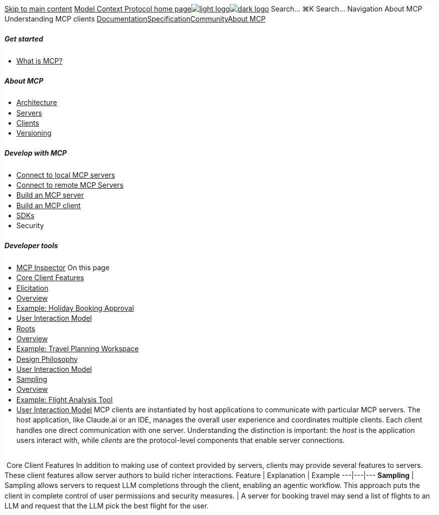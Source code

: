 [Skip to main content](#content-area)
[Model Context Protocol home page![light logo](https://mintcdn.com/mcp/4ZXF1PrDkEaJvXpn/logo/light.svg?fit=max&auto=format&n=4ZXF1PrDkEaJvXpn&q=85&s=4498cb8a57d574005f3dca62bdd49c95)![dark logo](https://mintcdn.com/mcp/4ZXF1PrDkEaJvXpn/logo/dark.svg?fit=max&auto=format&n=4ZXF1PrDkEaJvXpn&q=85&s=c0687c003f8f2cbdb24772ab4c8a522c)](/)
Search...
⌘K
Search...
Navigation
About MCP
Understanding MCP clients
[Documentation](/docs/getting-started/intro)[Specification](/specification/2025-06-18)[Community](/community/communication)[About MCP](/about)
##### Get started
 * [What is MCP?](/docs/getting-started/intro)
##### About MCP
 * [Architecture](/docs/learn/architecture)
 * [Servers](/docs/learn/server-concepts)
 * [Clients](/docs/learn/client-concepts)
 * [Versioning](/specification/versioning)
##### Develop with MCP
 * [Connect to local MCP servers](/docs/develop/connect-local-servers)
 * [Connect to remote MCP Servers](/docs/develop/connect-remote-servers)
 * [Build an MCP server](/docs/develop/build-server)
 * [Build an MCP client](/docs/develop/build-client)
 * [SDKs](/docs/sdk)
 * Security
##### Developer tools
 * [MCP Inspector](/docs/tools/inspector)
On this page
 * [Core Client Features](#core-client-features)
 * [Elicitation](#elicitation)
 * [Overview](#overview)
 * [Example: Holiday Booking Approval](#example%3A-holiday-booking-approval)
 * [User Interaction Model](#user-interaction-model)
 * [Roots](#roots)
 * [Overview](#overview-2)
 * [Example: Travel Planning Workspace](#example%3A-travel-planning-workspace)
 * [Design Philosophy](#design-philosophy)
 * [User Interaction Model](#user-interaction-model-2)
 * [Sampling](#sampling)
 * [Overview](#overview-3)
 * [Example: Flight Analysis Tool](#example%3A-flight-analysis-tool)
 * [User Interaction Model](#user-interaction-model-3)
MCP clients are instantiated by host applications to communicate with particular MCP servers. The host application, like Claude.ai or an IDE, manages the overall user experience and coordinates multiple clients. Each client handles one direct communication with one server. Understanding the distinction is important: the _host_ is the application users interact with, while _clients_ are the protocol-level components that enable server connections.
## 
[​](#core-client-features)
Core Client Features
In addition to making use of context provided by servers, clients may provide several features to servers. These client features allow server authors to build richer interactions. Feature | Explanation | Example 
---|---|--- 
**Sampling** | Sampling allows servers to request LLM completions through the client, enabling an agentic workflow. This approach puts the client in complete control of user permissions and security measures. | A server for booking travel may send a list of flights to an LLM and request that the LLM pick the best flight for the user. 